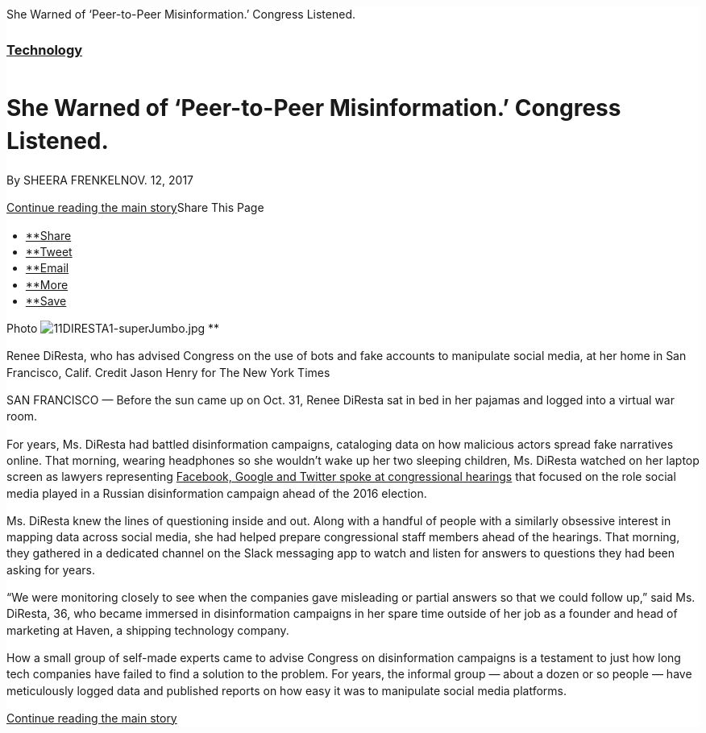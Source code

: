 She Warned of ‘Peer-to-Peer Misinformation.’ Congress Listened.

###   [Technology](https://www.nytimes.com/section/technology)

# She Warned of ‘Peer-to-Peer Misinformation.’ Congress Listened.

By SHEERA FRENKELNOV. 12, 2017

[Continue reading the main story](https://www.nytimes.com/2017/11/12/technology/social-media-disinformation.html?hp&action=click&pgtype=Homepage&clickSource=story-heading&module=second-column-region&region=top-news&WT.nav=top-news#story-continues-1)Share This Page

- [**Share](#)
- [**Tweet](#)
- [**Email](#)
- [**More](#)
- [**Save](#)

 Photo
 ![11DIRESTA1-superJumbo.jpg](../_resources/60ce8f331036dfe633527c4987766785.jpg)
**

 Renee DiResta, who has advised Congress on the use of bots and fake accounts to manipulate social media, at her home in San Francisco, Calif.    Credit Jason Henry for The New York Times

SAN FRANCISCO — Before the sun came up on Oct. 31, Renee DiResta sat in bed in her pajamas and logged into a virtual war room.

For years, Ms. DiResta had battled disinformation campaigns, cataloging data on how malicious actors spread fake narratives online. That morning, wearing headphones so she wouldn’t wake up her two sleeping children, Ms. DiResta watched on her laptop screen as lawyers representing [Facebook, Google and Twitter spoke at congressional hearings](https://www.nytimes.com/2017/10/31/us/politics/facebook-twitter-google-hearings-congress.html) that focused on the role social media played in a Russian disinformation campaign ahead of the 2016 election.

Ms. DiResta knew the lines of questioning inside and out. Along with a handful of people with a similarly obsessive interest in mapping data across social media, she had helped prepare congressional staff members ahead of the hearings. That morning, they gathered in a dedicated channel on the Slack messaging app to watch and listen for answers to questions they had been asking for years.

“We were monitoring closely to see when the companies gave misleading or partial answers so that we could follow up,” said Ms. DiResta, 36, who became immersed in disinformation campaigns in her spare time outside of her job as a founder and head of marketing at Haven, a shipping technology company.

How a small group of self-made experts came to advise Congress on disinformation campaigns is a testament to just how long tech companies have failed to find a solution to the problem. For years, the informal group — about a dozen or so people — have meticulously logged data and published reports on how easy it was to manipulate social media platforms.

 [Continue reading the main story](https://www.nytimes.com/2017/11/12/technology/social-media-disinformation.html?hp&action=click&pgtype=Homepage&clickSource=story-heading&module=second-column-region&region=top-news&WT.nav=top-news#story-continues-3)

